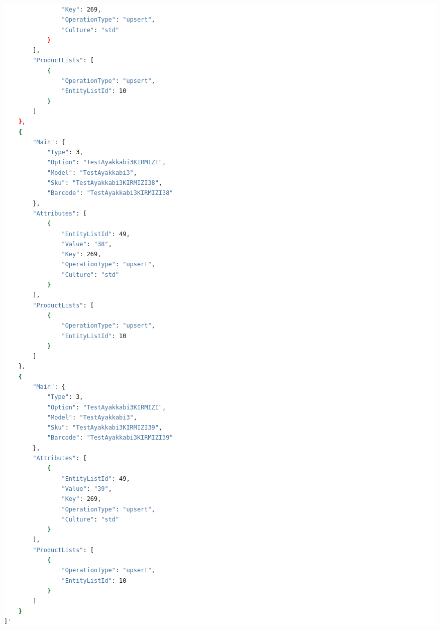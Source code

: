```bash
                "Key": 269,
                "OperationType": "upsert",
                "Culture": "std"
            }
        ],
        "ProductLists": [
            {
                "OperationType": "upsert",
                "EntityListId": 10
            }
        ]
    },
    {
        "Main": {
            "Type": 3,
            "Option": "TestAyakkabi3KIRMIZI",
            "Model": "TestAyakkabi3",
            "Sku": "TestAyakkabi3KIRMIZI38",
            "Barcode": "TestAyakkabi3KIRMIZI38"
        },
        "Attributes": [
            {
                "EntityListId": 49,
                "Value": "38",
                "Key": 269,
                "OperationType": "upsert",
                "Culture": "std"
            }
        ],
        "ProductLists": [
            {
                "OperationType": "upsert",
                "EntityListId": 10
            }
        ]
    },
    {
        "Main": {
            "Type": 3,
            "Option": "TestAyakkabi3KIRMIZI",
            "Model": "TestAyakkabi3",
            "Sku": "TestAyakkabi3KIRMIZI39",
            "Barcode": "TestAyakkabi3KIRMIZI39"
        },
        "Attributes": [
            {
                "EntityListId": 49,
                "Value": "39",
                "Key": 269,
                "OperationType": "upsert",
                "Culture": "std"
            }
        ],
        "ProductLists": [
            {
                "OperationType": "upsert",
                "EntityListId": 10
            }
        ]
    }
]'
